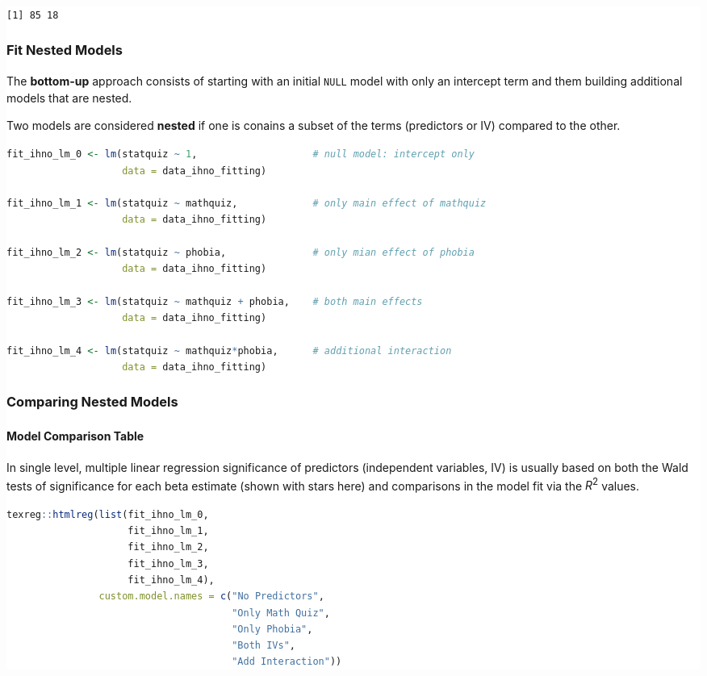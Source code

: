 ```
[1] 85 18
```
 

### Fit Nested Models 
                   
The **bottom-up** approach consists of starting with an initial `NULL` model with only an intercept term and them building additional models that are nested.  

Two models are considered **nested** if one is conains a subset of the terms (predictors or IV) compared to the other.                                     
                                    

```r
fit_ihno_lm_0 <- lm(statquiz ~ 1,                    # null model: intercept only
                    data = data_ihno_fitting)

fit_ihno_lm_1 <- lm(statquiz ~ mathquiz,             # only main effect of mathquiz
                    data = data_ihno_fitting)

fit_ihno_lm_2 <- lm(statquiz ~ phobia,               # only mian effect of phobia
                    data = data_ihno_fitting)

fit_ihno_lm_3 <- lm(statquiz ~ mathquiz + phobia,    # both main effects 
                    data = data_ihno_fitting)

fit_ihno_lm_4 <- lm(statquiz ~ mathquiz*phobia,      # additional interaction
                    data = data_ihno_fitting)
```



### Comparing Nested Models


#### Model Comparison Table

In single level, multiple linear regression significance of predictors (independent variables, IV) is usually based on both the Wald tests of significance for each beta estimate (shown with stars here) and comparisons in the model fit via the $R^2$ values.



```r
texreg::htmlreg(list(fit_ihno_lm_0, 
                     fit_ihno_lm_1, 
                     fit_ihno_lm_2, 
                     fit_ihno_lm_3, 
                     fit_ihno_lm_4),
                custom.model.names = c("No Predictors", 
                                       "Only Math Quiz", 
                                       "Only Phobia", 
                                       "Both IVs", 
                                       "Add Interaction"))
```


